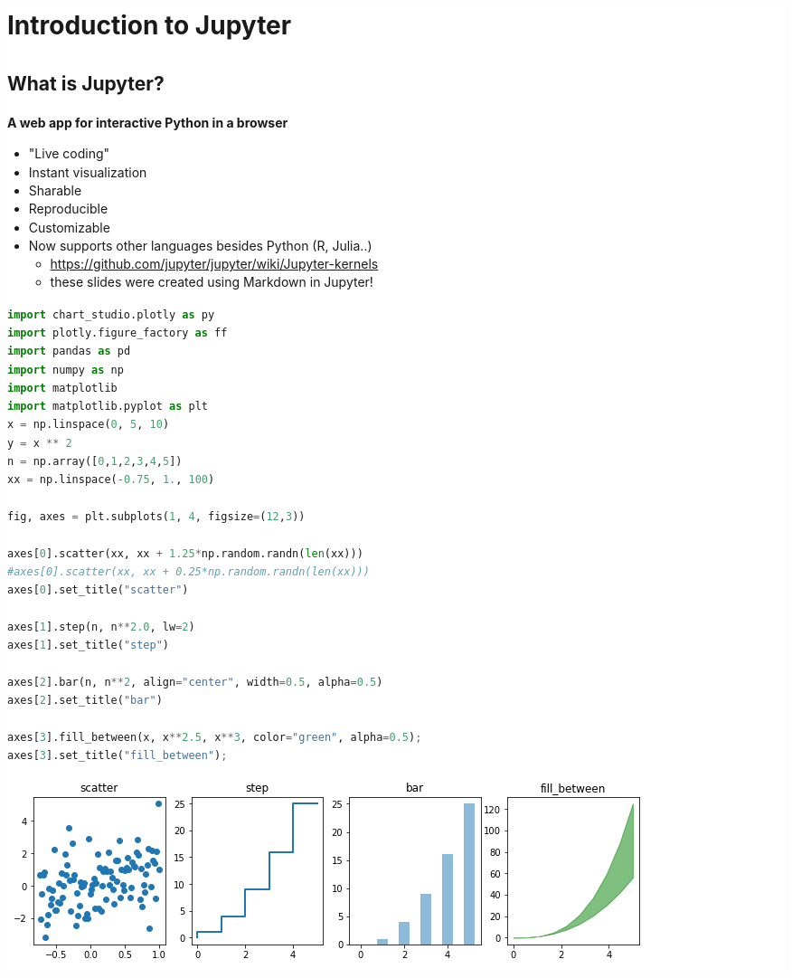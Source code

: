 
# Introduction to Jupyter

## What is Jupyter?

**A web app for interactive Python in a browser** 

- "Live coding"
- Instant visualization
- Sharable
- Reproducible
- Customizable
- Now supports other languages besides Python (R, Julia..)   
    - https://github.com/jupyter/jupyter/wiki/Jupyter-kernels
    - these slides were created using Markdown in Jupyter!

```python
import chart_studio.plotly as py
import plotly.figure_factory as ff
import pandas as pd
import numpy as np
import matplotlib
import matplotlib.pyplot as plt
x = np.linspace(0, 5, 10)
y = x ** 2
n = np.array([0,1,2,3,4,5])
xx = np.linspace(-0.75, 1., 100)

fig, axes = plt.subplots(1, 4, figsize=(12,3))

axes[0].scatter(xx, xx + 1.25*np.random.randn(len(xx)))
#axes[0].scatter(xx, xx + 0.25*np.random.randn(len(xx)))
axes[0].set_title("scatter")

axes[1].step(n, n**2.0, lw=2)
axes[1].set_title("step")

axes[2].bar(n, n**2, align="center", width=0.5, alpha=0.5)
axes[2].set_title("bar")

axes[3].fill_between(x, x**2.5, x**3, color="green", alpha=0.5);
axes[3].set_title("fill_between");
```


![png](../../../../assets/images/output_4_0.png)
